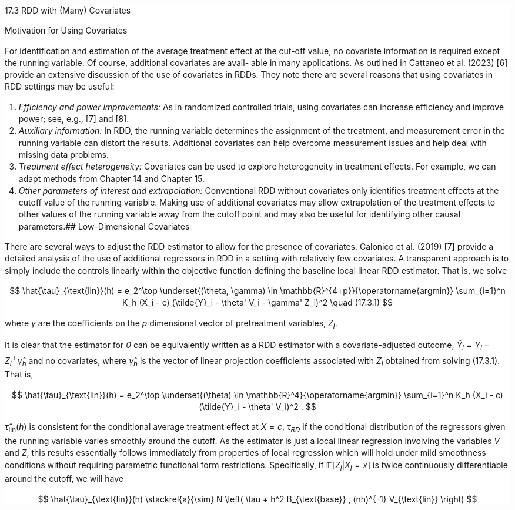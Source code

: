 17.3 RDD with (Many) Covariates

Motivation for Using Covariates

For identification and estimation of the average treatment effect
at the cut-off value, no covariate information is required except
the running variable. Of course, additional covariates are avail-
able in many applications. As outlined in Cattaneo et al. (2023)
[6] provide an extensive discussion of the use of covariates in
RDDs. They note there are several reasons that using covariates
in RDD settings may be useful:

1. *Efficiency and power improvements:* As in randomized controlled trials, using covariates can increase efficiency and improve power; see, e.g., [7] and [8].
2. *Auxiliary information:* In RDD, the running variable determines the assignment of the treatment, and measurement error in the running variable can distort the results. Additional covariates can help overcome measurement issues and help deal with missing data problems.
3. *Treatment effect heterogeneity:* Covariates can be used to explore heterogeneity in treatment effects. For example, we can adapt methods from Chapter 14 and Chapter 15.
4. *Other parameters of interest and extrapolation:* Conventional RDD without covariates only identifies treatment effects at the cutoff value of the running variable. Making use of additional covariates may allow extrapolation of the treatment effects to other values of the running variable away from the cutoff point and may also be useful for identifying other causal parameters.## Low-Dimensional Covariates

There are several ways to adjust the RDD estimator to allow for the presence of covariates. Calonico et al. (2019) [7] provide a detailed analysis of the use of additional regressors in RDD in a setting with relatively few covariates. A transparent approach is to simply include the controls linearly within the objective function defining the baseline local linear RDD estimator. That is, we solve

$$
\hat{\tau}_{\text{lin}}(h) = e_2^\top \underset{(\theta, \gamma) \in \mathbb{R}^{4+p}}{\operatorname{argmin}} \sum_{i=1}^n K_h (X_i - c) (\tilde{Y}_i - \theta' V_i - \gamma' Z_i)^2 \quad (17.3.1)
$$

where $\gamma$ are the coefficients on the $p$ dimensional vector of pretreatment variables, $Z_i$.

It is clear that the estimator for $\theta$ can be equivalently written as a RDD estimator with a covariate-adjusted outcome, $\tilde{Y}_i = Y_i - Z_i^\top \hat{\gamma}_h$ and no covariates, where $\hat{\gamma}_h$ is the vector of linear projection coefficients associated with $Z_i$ obtained from solving (17.3.1). That is,

$$
\hat{\tau}_{\text{lin}}(h) = e_2^\top \underset{(\theta) \in \mathbb{R}^4}{\operatorname{argmin}} \sum_{i=1}^n K_h (X_i - c) (\tilde{Y}_i - \theta' V_i)^2 .
$$

$\hat{\tau}_{\text{lin}}(h)$ is consistent for the conditional average treatment effect at $X = c$, $\tau_{RD}$ if the conditional distribution of the regressors given the running variable varies smoothly around the cutoff. As the estimator is just a local linear regression involving the variables $V$ and $Z$, this results essentially follows immediately from properties of local regression which will hold under mild smoothness conditions without requiring parametric functional form restrictions. Specifically, if $\mathbb{E}[Z_i | X_i = x]$ is twice continuously differentiable around the cutoff, we will have

$$
\hat{\tau}_{\text{lin}}(h) \stackrel{a}{\sim} N \left( \tau + h^2 B_{\text{base}} , (nh)^{-1} V_{\text{lin}} \right)
$$
